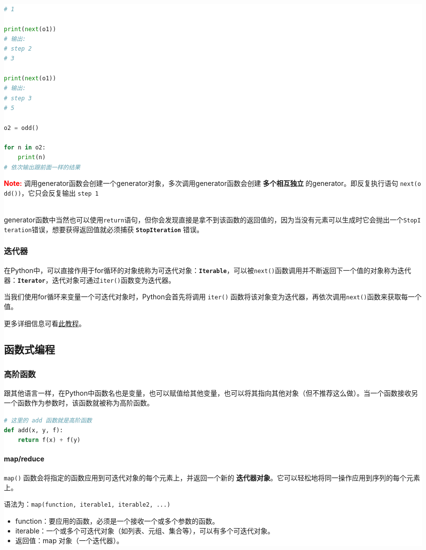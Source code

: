 ```python
# 1

print(next(o1)) 
# 输出: 
# step 2
# 3

print(next(o1)) 
# 输出: 
# step 3
# 5

o2 = odd()

for n in o2:
    print(n)
# 依次输出跟前面一样的结果
```

<span style="color: red;">**Note:**</span> 调用generator函数会创建一个generator对象，多次调用generator函数会创建 **多个相互独立** 的generator。即反复执行语句 `next(odd())`，它只会反复输出 `step 1`

<br>generator函数中当然也可以使用`return`语句，但你会发现直接是拿不到该函数的返回值的，因为当没有元素可以生成时它会抛出一个`StopIteration`错误，想要获得返回值就必须捕获 **`StopIteration`** 错误。

### 迭代器

在Python中，可以直接作用于for循环的对象统称为可迭代对象：**`Iterable`**，可以被`next()`函数调用并不断返回下一个值的对象称为迭代器：**`Iterator`**，迭代对象可通过`iter()`函数变为迭代器。

当我们使用for循环来变量一个可迭代对象时，Python会首先将调用 `iter()` 函数将该对象变为迭代器，再依次调用`next()`函数来获取每一个值。

更多详细信息可看[此教程](https://liaoxuefeng.com/books/python/advanced/iterator/index.html)。

## 函数式编程

### 高阶函数

跟其他语言一样，在Python中函数名也是变量，也可以赋值给其他变量，也可以将其指向其他对象（但不推荐这么做）。当一个函数接收另一个函数作为参数时，该函数就被称为高阶函数。

```python
# 这里的 add 函数就是高阶函数
def add(x, y, f):
    return f(x) + f(y)
```

#### map/reduce

`map()` 函数会将指定的函数应用到可迭代对象的每个元素上，并返回一个新的 **迭代器对象**。它可以轻松地将同一操作应用到序列的每个元素上。

语法为：`map(function, iterable1, iterable2, ...)`  

* function：要应用的函数，必须是一个接收一个或多个参数的函数。
* iterable：一个或多个可迭代对象（如列表、元组、集合等），可以有多个可迭代对象。
* 返回值：map 对象（一个迭代器）。
